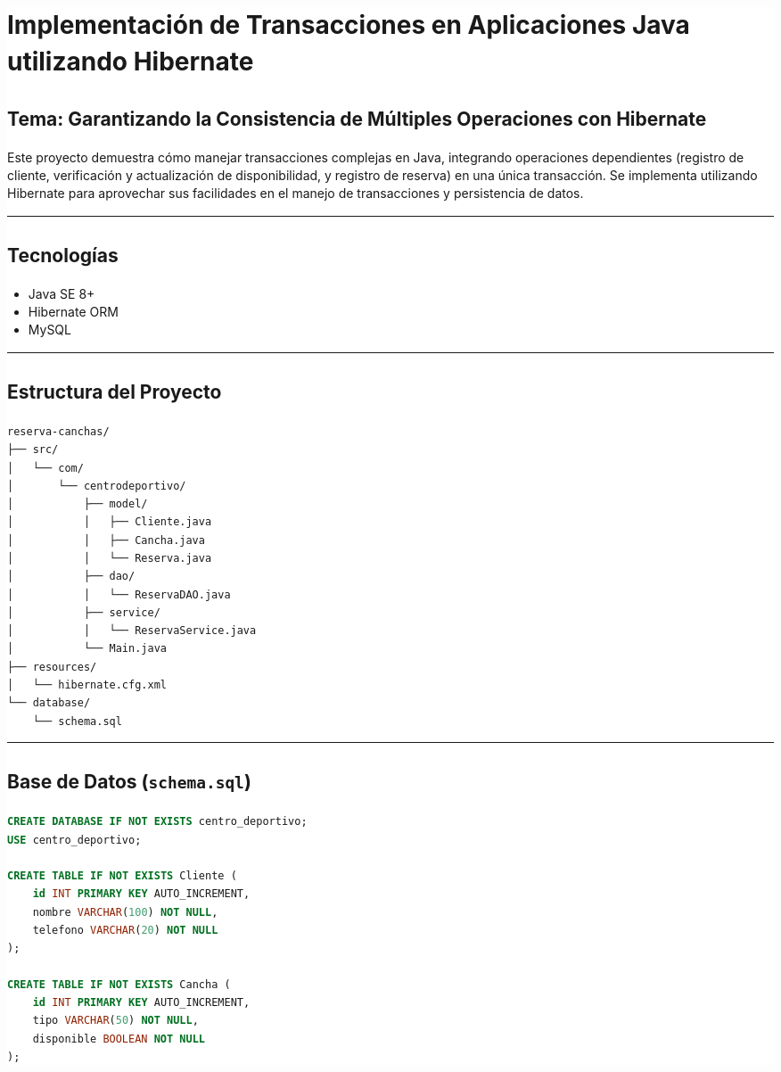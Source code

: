 # Implementación de Transacciones en Aplicaciones Java utilizando Hibernate

## Tema: Garantizando la Consistencia de Múltiples Operaciones con Hibernate

Este proyecto demuestra cómo manejar transacciones complejas en Java, integrando operaciones dependientes (registro de cliente, verificación y actualización de disponibilidad, y registro de reserva) en una única transacción. Se implementa utilizando Hibernate para aprovechar sus facilidades en el manejo de transacciones y persistencia de datos.

---

## Tecnologías

- Java SE 8+
- Hibernate ORM
- MySQL

---

## Estructura del Proyecto

```
reserva-canchas/
├── src/
│   └── com/
│       └── centrodeportivo/
│           ├── model/
│           │   ├── Cliente.java
│           │   ├── Cancha.java
│           │   └── Reserva.java
│           ├── dao/
│           │   └── ReservaDAO.java
│           ├── service/
│           │   └── ReservaService.java
│           └── Main.java
├── resources/
│   └── hibernate.cfg.xml
└── database/
    └── schema.sql
```

---

## Base de Datos (`schema.sql`)

```sql
CREATE DATABASE IF NOT EXISTS centro_deportivo;
USE centro_deportivo;

CREATE TABLE IF NOT EXISTS Cliente (
    id INT PRIMARY KEY AUTO_INCREMENT,
    nombre VARCHAR(100) NOT NULL,
    telefono VARCHAR(20) NOT NULL
);

CREATE TABLE IF NOT EXISTS Cancha (
    id INT PRIMARY KEY AUTO_INCREMENT,
    tipo VARCHAR(50) NOT NULL,
    disponible BOOLEAN NOT NULL
);
```